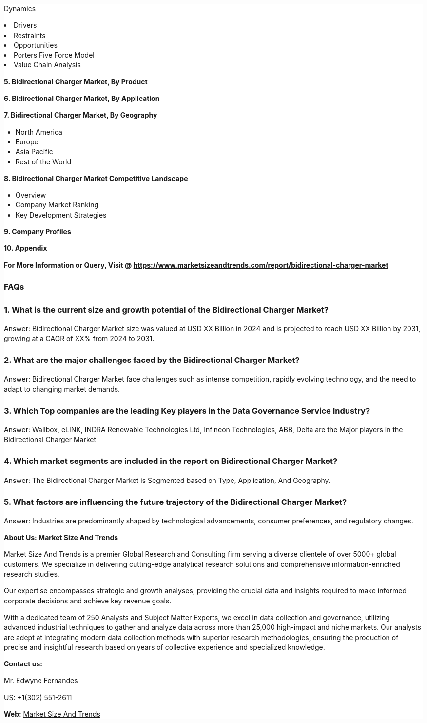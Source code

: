 Dynamics</span></li><li><span class="">Drivers</span></li><li><span class="">Restraints</span></li><li><span class="">Opportunities</span></li><li><span class="">Porters Five Force Model</span></li><li><span class="">Value Chain Analysis</span></li></ul></div><div class="" data-test-id=""><p><strong><span class="">5. Bidirectional Charger Market, By Product</span></strong></p></div><div class="" data-test-id=""><p><strong><span class="">6. Bidirectional Charger Market, By Application</span></strong></p></div><div class="" data-test-id=""><p><strong><span class="">7. Bidirectional Charger Market, By Geography</span></strong></p></div><div class="" data-test-id=""><ul><li><span class="">North America</span></li><li><span class="">Europe</span></li><li><span class="">Asia Pacific</span></li><li><span class="">Rest of the World</span></li></ul></div><div class="" data-test-id=""><p><strong><span class="">8. Bidirectional Charger Market Competitive Landscape</span></strong></p></div><div class="" data-test-id=""><ul><li><span class="">Overview</span></li><li><span class="">Company Market Ranking</span></li><li><span class="">Key Development Strategies</span></li></ul></div><div class="" data-test-id=""><p><strong><span class="">9. Company Profiles</span></strong></p></div><div class="" data-test-id=""><p><strong><span class="">10. Appendix</span></strong></p></div><div class="" data-test-id=""><p><strong><span class="">For More Information or Query, Visit @ <a href="https://www.marketsizeandtrends.com/report/bidirectional-charger-market" target="_blank">https://www.marketsizeandtrends.com/report/bidirectional-charger-market</a></span></strong></p></div><div class="" data-test-id=""><div class="article-main__content" data-test-id="publishing-text-block"><h3><strong><span class="">FAQs</span></strong></h3></div><div class="article-main__content" data-test-id="publishing-text-block"><h3><span class="">1. What is the current size and growth potential of the Bidirectional Charger Market?</span></h3></div><div class="article-main__content" data-test-id="publishing-text-block"><p><span class="font-[700]">Answer</span><span class="">: Bidirectional Charger Market size was valued at USD XX Billion in 2024 and is projected to reach USD XX Billion by 2031, growing at a CAGR of XX% from 2024 to 2031.</span></p></div><div class="article-main__content" data-test-id="publishing-text-block"><h3><span class="">2. What are the major challenges faced by the Bidirectional Charger Market?</span></h3></div><div class="article-main__content" data-test-id="publishing-text-block"><p><span class="font-[700]">Answer</span><span class="">: Bidirectional Charger Market face challenges such as intense competition, rapidly evolving technology, and the need to adapt to changing market demands.</span></p></div><div class="article-main__content" data-test-id="publishing-text-block"><h3><span class="">3. Which Top companies are the leading Key players in the Data Governance Service Industry?</span></h3></div><div class="article-main__content" data-test-id="publishing-text-block"><p><span class="font-[700]">Answer</span><span class="">: Wallbox, eLINK, INDRA Renewable Technologies Ltd, Infineon Technologies, ABB, Delta are the Major players in the Bidirectional Charger Market.</span></p></div><div class="article-main__content" data-test-id="publishing-text-block"><h3><span class="">4. Which market segments are included in the report on Bidirectional Charger Market?</span></h3></div><div class="article-main__content" data-test-id="publishing-text-block"><p><span class="font-[700]">Answer</span><span class="">: The Bidirectional Charger Market is Segmented based on Type, Application, And Geography.</span></p></div><div class="article-main__content" data-test-id="publishing-text-block"><h3><span class="">5. What factors are influencing the future trajectory of the Bidirectional Charger Market?</span></h3></div><div class="article-main__content" data-test-id="publishing-text-block"><p><span class="font-[700]">Answer:</span><span class="">&nbsp;Industries are predominantly shaped by technological advancements, consumer preferences, and regulatory changes.</span></p></div><p><strong><span class="">About Us: Market Size And Trends</span></strong></p></div><div class="" data-test-id=""><p><span class="">Market Size And Trends is a premier Global Research and Consulting firm serving a diverse clientele of over 5000+ global customers. We specialize in delivering cutting-edge analytical research solutions and comprehensive information-enriched research studies.</span></p></div><div class="" data-test-id=""><p><span class="">Our expertise encompasses strategic and growth analyses, providing the crucial data and insights required to make informed corporate decisions and achieve key revenue goals.</span></p></div><div class="" data-test-id=""><p><span class="">With a dedicated team of 250 Analysts and Subject Matter Experts, we excel in data collection and governance, utilizing advanced industrial techniques to gather and analyze data across more than 25,000 high-impact and niche markets. Our analysts are adept at integrating modern data collection methods with superior research methodologies, ensuring the production of precise and insightful research based on years of collective experience and specialized knowledge.</span></p></div><div class="" data-test-id=""><p><strong><span class="">Contact us:</span></strong></p></div><div class="" data-test-id=""><p><span class="">Mr. Edwyne Fernandes</span></p></div><div class="" data-test-id=""><p><span class="">US: +1(302) 551-2611<br /></span></p><p><span class=""><strong>Web:</strong> <a href="https://www.marketsizeandtrends.com/" target="_blank">Market Size And Trends</a></span></p></div>
